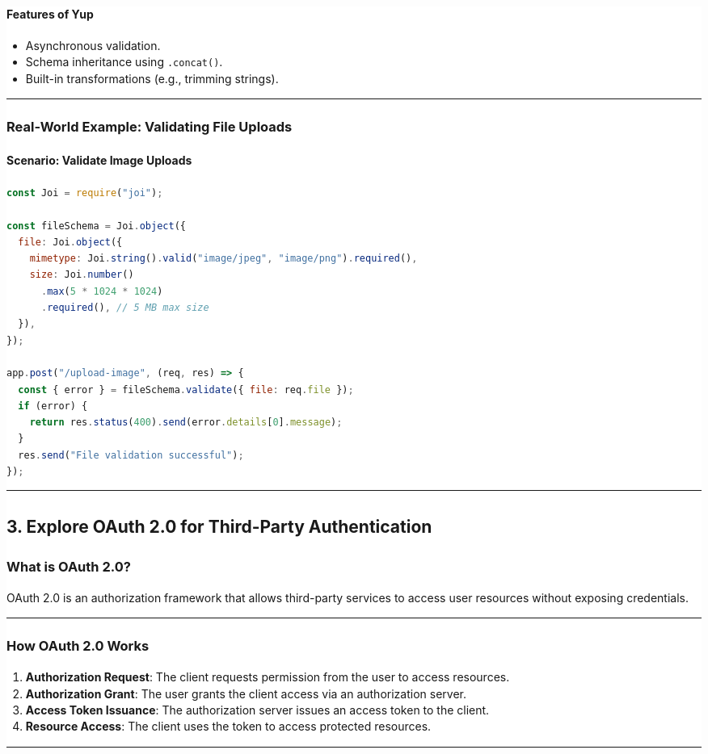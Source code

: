 #### **Features of Yup**

- Asynchronous validation.
- Schema inheritance using `.concat()`.
- Built-in transformations (e.g., trimming strings).

---

### **Real-World Example: Validating File Uploads**

#### **Scenario: Validate Image Uploads**

```javascript
const Joi = require("joi");

const fileSchema = Joi.object({
  file: Joi.object({
    mimetype: Joi.string().valid("image/jpeg", "image/png").required(),
    size: Joi.number()
      .max(5 * 1024 * 1024)
      .required(), // 5 MB max size
  }),
});

app.post("/upload-image", (req, res) => {
  const { error } = fileSchema.validate({ file: req.file });
  if (error) {
    return res.status(400).send(error.details[0].message);
  }
  res.send("File validation successful");
});
```

---

## **3. Explore OAuth 2.0 for Third-Party Authentication**

### **What is OAuth 2.0?**

OAuth 2.0 is an authorization framework that allows third-party services to access user resources without exposing credentials.

---

### **How OAuth 2.0 Works**

1. **Authorization Request**: The client requests permission from the user to access resources.
2. **Authorization Grant**: The user grants the client access via an authorization server.
3. **Access Token Issuance**: The authorization server issues an access token to the client.
4. **Resource Access**: The client uses the token to access protected resources.

---
